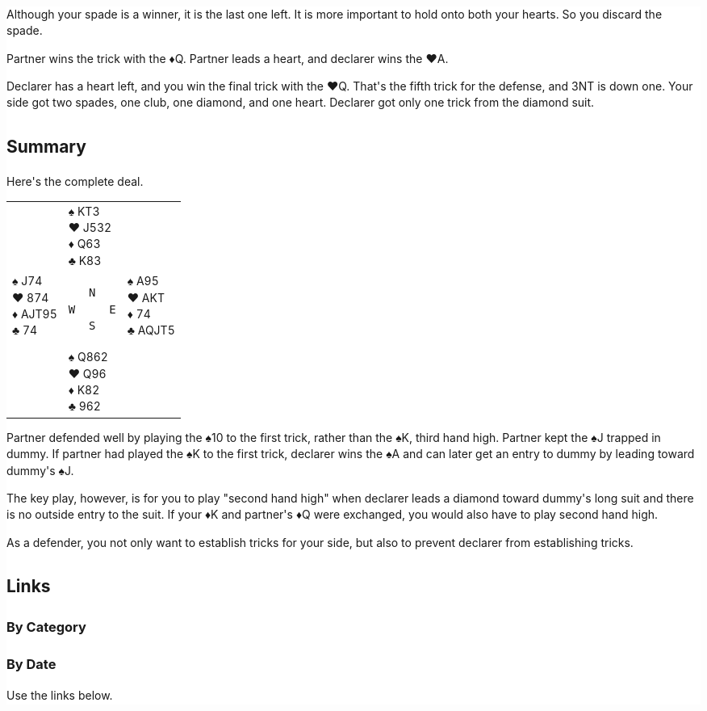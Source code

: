 Although your spade is a winner, it is the last one left. It is more important to hold onto both your hearts. So you discard the spade.

Partner wins the trick with the ♦Q. Partner leads a heart, and declarer wins the ♥A.

Declarer has a heart left, and you win the final trick with the ♥Q. That's the fifth trick for the defense, and 3NT is down one. Your side got two spades, one club, one diamond, and one heart. Declarer got only one trick from the diamond suit.

## Summary

Here's the complete deal.

<table class="deal">
	<tr>
		<td></td>
		<td>♠ KT3<br>♥ J532<br>♦ Q63<br>♣ K83</td>
		<td></td>
	</tr>
	<tr>
		<td>♠ J74<br>♥ 874<br>♦ AJT95<br>♣ 74</td>
		<td><pre>   N<br>W     E<br>   S</pre></td>
		<td>♠ A95<br>♥ AKT<br>♦ 74<br>♣ AQJT5</td>
	</tr>
	<tr>
		<td></td>
		<td>♠ Q862<br>♥ Q96<br>♦ K82<br>♣ 962</td>
		<td></td>
	</tr>
</table>

Partner defended well by playing the ♠10 to the first trick, rather than the ♠K, third hand high. Partner kept the ♠J trapped in dummy. If partner had played the ♠K to the first trick, declarer wins the ♠A and can later get an entry to dummy by leading toward dummy's ♠J.

The key play, however, is for you to play "second hand high" when declarer leads a diamond toward dummy's long suit and there is no outside entry to the suit. If your ♦K and partner's ♦Q were exchanged, you would also have to play second hand high.

As a defender, you not only want to establish tricks for your side, but also to prevent declarer from establishing tricks.

## Links

[<Badge type="tip" text="Go to Practice"/>](/en/practice/prob/2024/11/12)

### By Category

[<Badge type="tip" text="<--"/>](/en/learning/prob/2024/11/05)
[<Badge type="tip" text="Calendar"/>](/en/learning/calendar/2024/11)
[<Badge type="tip" text="-->"/>](/en/learning/prob/2024/11/14)

### By Date

Use the links below.